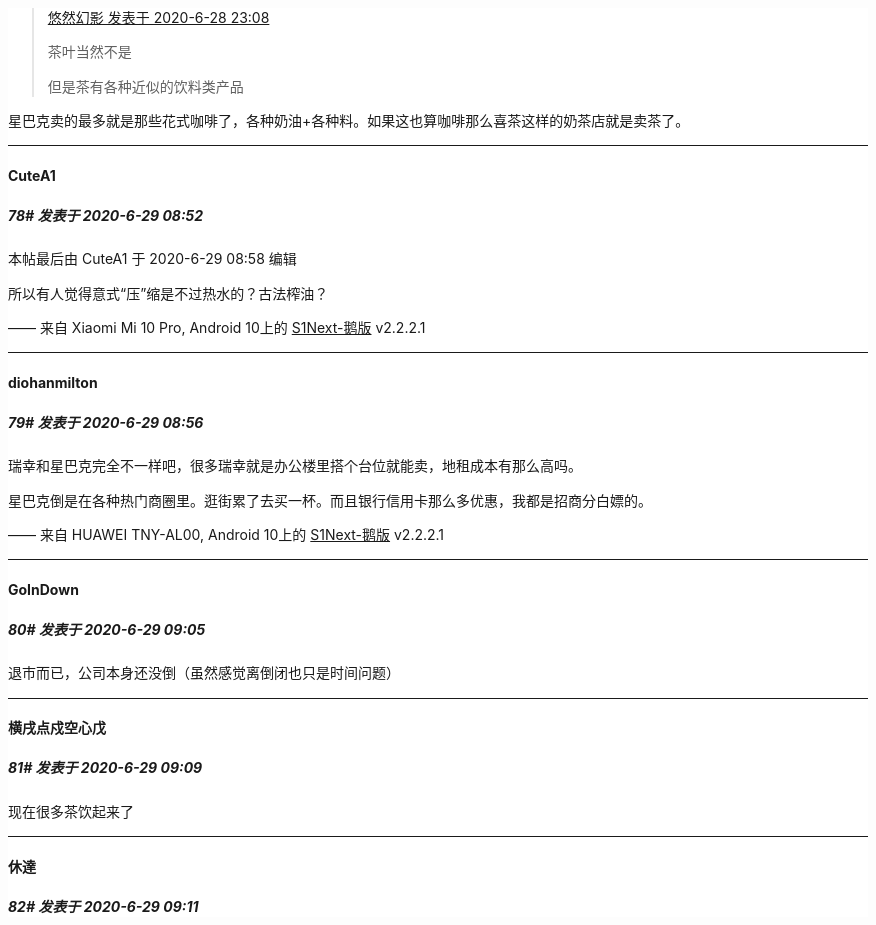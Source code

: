 
<blockquote><a href="httphttps://bbs.saraba1st.com/2b/forum.php?mod=redirect&amp;goto=findpost&amp;pid=47991273&amp;ptid=1944652" target="_blank">悠然幻影 发表于 2020-6-28 23:08</a>

茶叶当然不是


但是茶有各种近似的饮料类产品</blockquote>
星巴克卖的最多就是那些花式咖啡了，各种奶油+各种料。如果这也算咖啡那么喜茶这样的奶茶店就是卖茶了。


-----

####  CuteA1  
##### 78#       发表于 2020-6-29 08:52


 本帖最后由 CuteA1 于 2020-6-29 08:58 编辑 

所以有人觉得意式“压”缩是不过热水的？古法榨油？

—— 来自 Xiaomi Mi 10 Pro, Android 10上的 [S1Next-鹅版](https://github.com/ykrank/S1-Next/releases) v2.2.2.1


-----

####  diohanmilton  
##### 79#       发表于 2020-6-29 08:56


瑞幸和星巴克完全不一样吧，很多瑞幸就是办公楼里搭个台位就能卖，地租成本有那么高吗。

星巴克倒是在各种热门商圈里。逛街累了去买一杯。而且银行信用卡那么多优惠，我都是招商分白嫖的。

—— 来自 HUAWEI TNY-AL00, Android 10上的 [S1Next-鹅版](https://github.com/ykrank/S1-Next/releases) v2.2.2.1


-----

####  GoInDown  
##### 80#       发表于 2020-6-29 09:05


退市而已，公司本身还没倒（虽然感觉离倒闭也只是时间问题）


-----

####  横戌点戍空心戊  
##### 81#       发表于 2020-6-29 09:09


现在很多茶饮起来了


-----

####  休達  
##### 82#       发表于 2020-6-29 09:11
